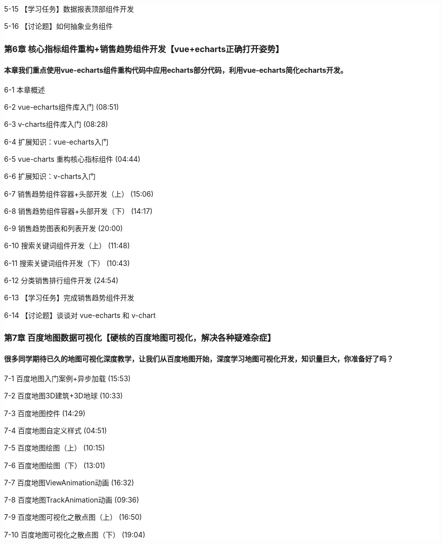 5-15 【学习任务】数据报表顶部组件开发

5-16 【讨论题】如何抽象业务组件


### 第6章 核心指标组件重构+销售趋势组件开发【vue+echarts正确打开姿势】 

#### 本章我们重点使用vue-echarts组件重构代码中应用echarts部分代码，利用vue-echarts简化echarts开发。
6-1 本章概述

6-2 vue-echarts组件库入门 (08:51)

6-3 v-charts组件库入门 (08:28)

6-4 扩展知识：vue-echarts入门

6-5 vue-charts 重构核心指标组件 (04:44)

6-6 扩展知识：v-charts入门

6-7 销售趋势组件容器+头部开发（上） (15:06)

6-8 销售趋势组件容器+头部开发（下） (14:17)

6-9 销售趋势图表和列表开发 (20:00)

6-10 搜索关键词组件开发（上） (11:48)

6-11 搜索关键词组件开发（下） (10:43)

6-12 分类销售排行组件开发 (24:54)

6-13 【学习任务】完成销售趋势组件开发

6-14 【讨论题】谈谈对 vue-echarts 和 v-chart


### 第7章 百度地图数据可视化【硬核的百度地图可视化，解决各种疑难杂症】

#### 很多同学期待已久的地图可视化深度教学，让我们从百度地图开始，深度学习地图可视化开发，知识量巨大，你准备好了吗？
7-1 百度地图入门案例+异步加载 (15:53)

7-2 百度地图3D建筑+3D地球 (10:33)

7-3 百度地图控件 (14:29)

7-4 百度地图自定义样式 (04:51)

7-5 百度地图绘图（上） (10:15)

7-6 百度地图绘图（下） (13:01)

7-7 百度地图ViewAnimation动画 (16:32)

7-8 百度地图TrackAnimation动画 (09:36)

7-9 百度地图可视化之散点图（上） (16:50)

7-10 百度地图可视化之散点图（下） (19:04)
